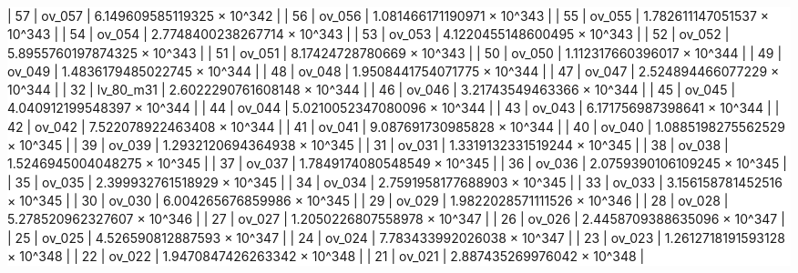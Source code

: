 | 57 | ov_057 | 6.149609585119325 × 10^342 |
| 56 | ov_056 | 1.081466171190971 × 10^343 |
| 55 | ov_055 | 1.782611147051537 × 10^343 |
| 54 | ov_054 | 2.7748400238267714 × 10^343 |
| 53 | ov_053 | 4.1220455148600495 × 10^343 |
| 52 | ov_052 | 5.8955760197874325 × 10^343 |
| 51 | ov_051 | 8.17424728780669 × 10^343 |
| 50 | ov_050 | 1.112317660396017 × 10^344 |
| 49 | ov_049 | 1.4836179485022745 × 10^344 |
| 48 | ov_048 | 1.9508441754071775 × 10^344 |
| 47 | ov_047 | 2.524894466077229 × 10^344 |
| 32 | lv_80_m31 | 2.6022290761608148 × 10^344 |
| 46 | ov_046 | 3.21743549463366 × 10^344 |
| 45 | ov_045 | 4.040912199548397 × 10^344 |
| 44 | ov_044 | 5.0210052347080096 × 10^344 |
| 43 | ov_043 | 6.171756987398641 × 10^344 |
| 42 | ov_042 | 7.522078922463408 × 10^344 |
| 41 | ov_041 | 9.087691730985828 × 10^344 |
| 40 | ov_040 | 1.0885198275562529 × 10^345 |
| 39 | ov_039 | 1.2932120694364938 × 10^345 |
| 31 | ov_031 | 1.3319132331519244 × 10^345 |
| 38 | ov_038 | 1.5246945004048275 × 10^345 |
| 37 | ov_037 | 1.7849174080548549 × 10^345 |
| 36 | ov_036 | 2.0759390106109245 × 10^345 |
| 35 | ov_035 | 2.399932761518929 × 10^345 |
| 34 | ov_034 | 2.7591958177688903 × 10^345 |
| 33 | ov_033 | 3.156158781452516 × 10^345 |
| 30 | ov_030 | 6.004265676859986 × 10^345 |
| 29 | ov_029 | 1.9822028571111526 × 10^346 |
| 28 | ov_028 | 5.278520962327607 × 10^346 |
| 27 | ov_027 | 1.2050226807558978 × 10^347 |
| 26 | ov_026 | 2.4458709388635096 × 10^347 |
| 25 | ov_025 | 4.526590812887593 × 10^347 |
| 24 | ov_024 | 7.783433992026038 × 10^347 |
| 23 | ov_023 | 1.2612718191593128 × 10^348 |
| 22 | ov_022 | 1.9470847426263342 × 10^348 |
| 21 | ov_021 | 2.887435269976042 × 10^348 |